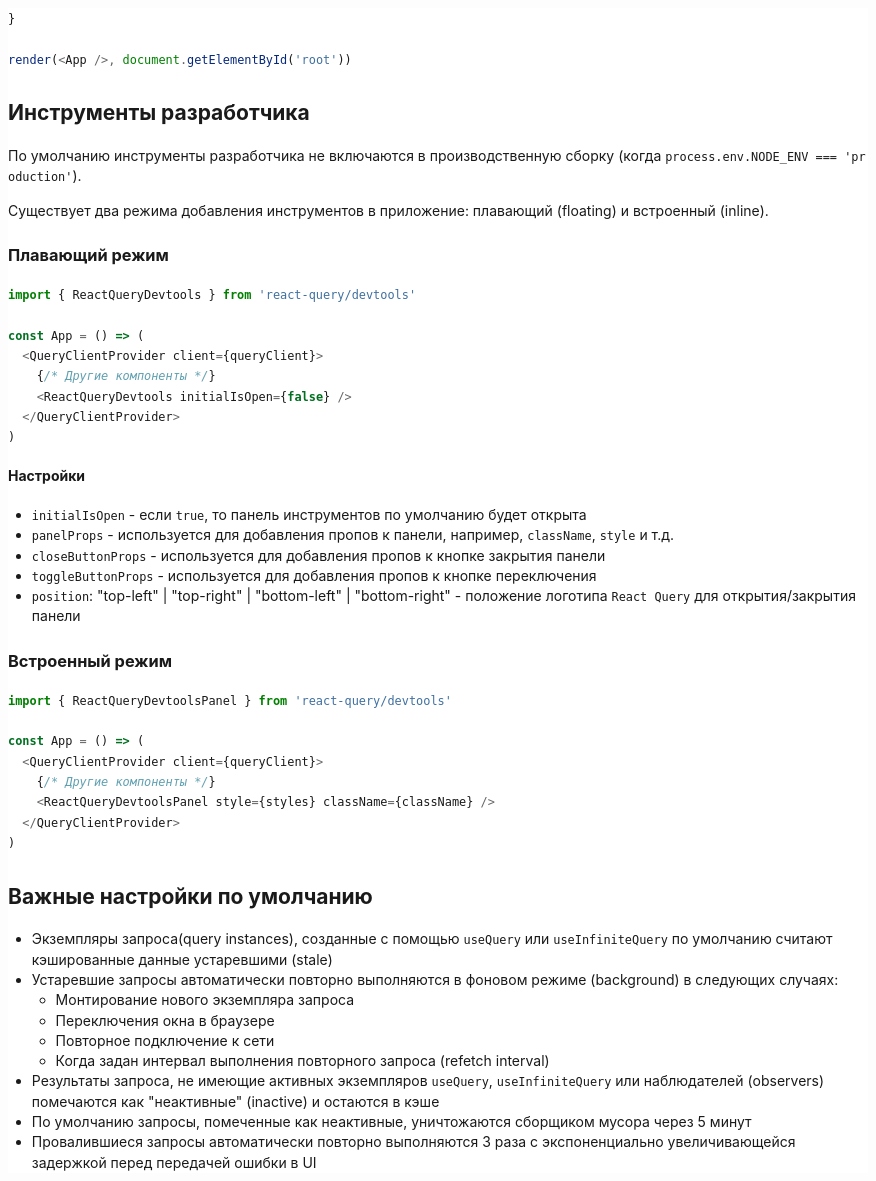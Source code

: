 ```js
}

render(<App />, document.getElementById('root'))
```

## Инструменты разработчика

По умолчанию инструменты разработчика не включаются в производственную сборку (когда `process.env.NODE_ENV === 'production'`).

Существует два режима добавления инструментов в приложение: плавающий (floating) и встроенный (inline).

### Плавающий режим

```js
import { ReactQueryDevtools } from 'react-query/devtools'

const App = () => (
  <QueryClientProvider client={queryClient}>
    {/* Другие компоненты */}
    <ReactQueryDevtools initialIsOpen={false} />
  </QueryClientProvider>
)
```

#### Настройки

- `initialIsOpen` - если `true`, то панель инструментов по умолчанию будет открыта
- `panelProps` - используется для добавления пропов к панели, например, `className`, `style` и т.д.
- `closeButtonProps` - используется для добавления пропов к кнопке закрытия панели
- `toggleButtonProps` - используется для добавления пропов к кнопке переключения
- `position`: "top-left" | "top-right" | "bottom-left" | "bottom-right" - положение логотипа `React Query` для открытия/закрытия панели

### Встроенный режим

```js
import { ReactQueryDevtoolsPanel } from 'react-query/devtools'

const App = () => (
  <QueryClientProvider client={queryClient}>
    {/* Другие компоненты */}
    <ReactQueryDevtoolsPanel style={styles} className={className} />
  </QueryClientProvider>
)
```

## Важные настройки по умолчанию

- Экземпляры запроса(query instances), созданные с помощью `useQuery` или `useInfiniteQuery` по умолчанию считают кэшированные данные устаревшими (stale)
- Устаревшие запросы автоматически повторно выполняются в фоновом режиме (background) в следующих случаях:
  - Монтирование нового экземпляра запроса
  - Переключения окна в браузере
  - Повторное подключение к сети
  - Когда задан интервал выполнения повторного запроса (refetch interval)
- Результаты запроса, не имеющие активных экземпляров `useQuery`, `useInfiniteQuery` или наблюдателей (observers) помечаются как "неактивные" (inactive) и остаются в кэше
- По умолчанию запросы, помеченные как неактивные, уничтожаются сборщиком мусора через 5 минут
- Провалившиеся запросы автоматически повторно выполняются 3 раза с экспоненциально увеличивающейся задержкой перед передачей ошибки в UI